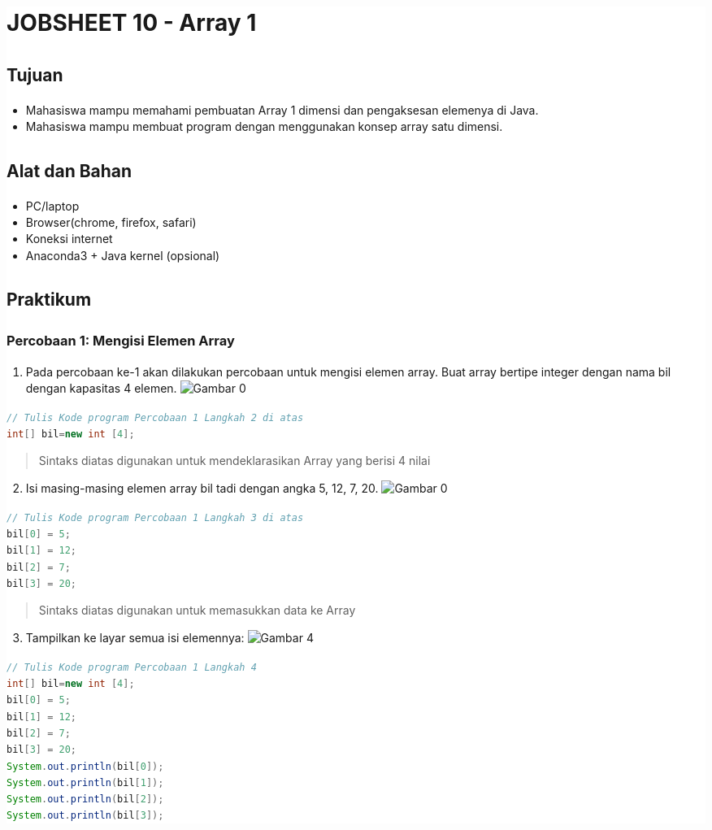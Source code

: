 # JOBSHEET 10 - Array 1

## Tujuan

- Mahasiswa mampu memahami pembuatan Array 1 dimensi dan pengaksesan elemenya di Java.
- Mahasiswa mampu membuat program dengan menggunakan konsep array satu dimensi.

## Alat dan Bahan

- PC/laptop
- Browser(chrome, firefox, safari)
- Koneksi internet
- Anaconda3 + Java kernel (opsional)

## Praktikum

### Percobaan 1: Mengisi Elemen Array

1. Pada percobaan ke-1 akan dilakukan percobaan untuk mengisi elemen array. Buat array bertipe integer dengan nama bil dengan kapasitas 4 elemen.
   ![Gambar 0](images/P1L2.png)

```Java
// Tulis Kode program Percobaan 1 Langkah 2 di atas
int[] bil=new int [4];
```

> Sintaks diatas digunakan untuk mendeklarasikan Array yang berisi 4 nilai

2. Isi masing-masing elemen array bil tadi dengan angka 5, 12, 7, 20.
   ![Gambar 0](images/P1L3.png)

```Java
// Tulis Kode program Percobaan 1 Langkah 3 di atas
bil[0] = 5;
bil[1] = 12;
bil[2] = 7;
bil[3] = 20;
```

> Sintaks diatas digunakan untuk memasukkan data ke Array

3. Tampilkan ke layar semua isi elemennya:
   ![Gambar 4](images/P1L4.png)

```Java
// Tulis Kode program Percobaan 1 Langkah 4
int[] bil=new int [4];
bil[0] = 5;
bil[1] = 12;
bil[2] = 7;
bil[3] = 20;
System.out.println(bil[0]);
System.out.println(bil[1]);
System.out.println(bil[2]);
System.out.println(bil[3]);
```

